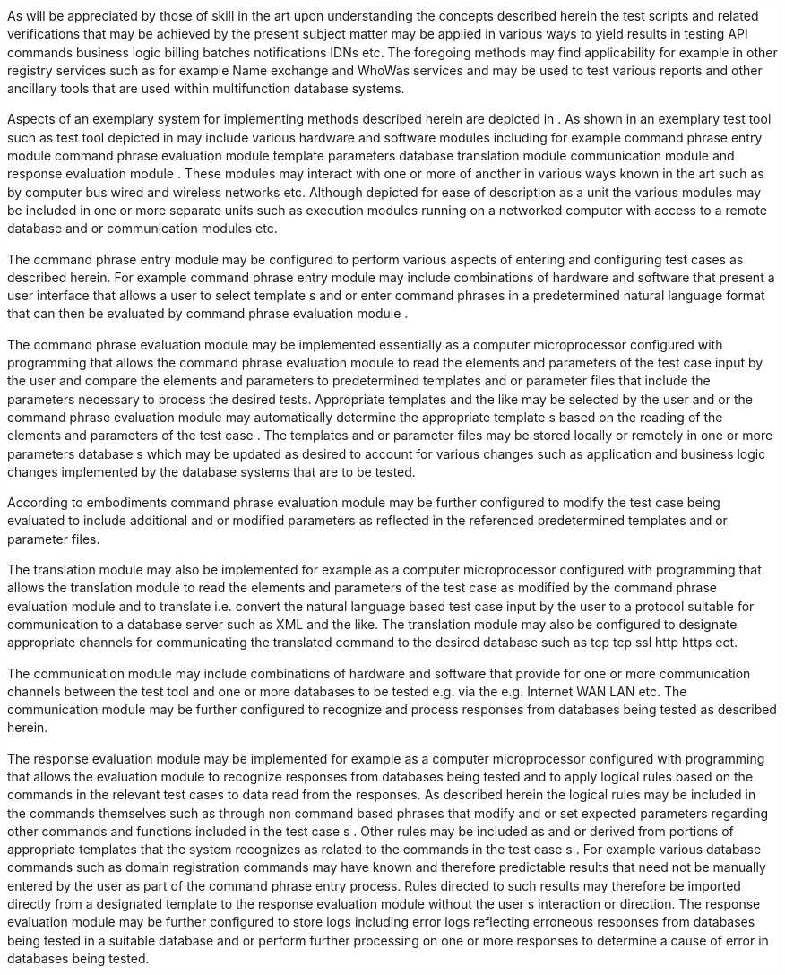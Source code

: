 As will be appreciated by those of skill in the art upon understanding the concepts described herein the test scripts and related verifications that may be achieved by the present subject matter may be applied in various ways to yield results in testing API commands business logic billing batches notifications IDNs etc. The foregoing methods may find applicability for example in other registry services such as for example Name exchange and WhoWas services and may be used to test various reports and other ancillary tools that are used within multifunction database systems.

Aspects of an exemplary system for implementing methods described herein are depicted in . As shown in an exemplary test tool such as test tool depicted in may include various hardware and software modules including for example command phrase entry module command phrase evaluation module template parameters database translation module communication module and response evaluation module . These modules may interact with one or more of another in various ways known in the art such as by computer bus wired and wireless networks etc. Although depicted for ease of description as a unit the various modules may be included in one or more separate units such as execution modules running on a networked computer with access to a remote database and or communication modules etc.

The command phrase entry module may be configured to perform various aspects of entering and configuring test cases as described herein. For example command phrase entry module may include combinations of hardware and software that present a user interface that allows a user to select template s and or enter command phrases in a predetermined natural language format that can then be evaluated by command phrase evaluation module .

The command phrase evaluation module may be implemented essentially as a computer microprocessor configured with programming that allows the command phrase evaluation module to read the elements and parameters of the test case input by the user and compare the elements and parameters to predetermined templates and or parameter files that include the parameters necessary to process the desired tests. Appropriate templates and the like may be selected by the user and or the command phrase evaluation module may automatically determine the appropriate template s based on the reading of the elements and parameters of the test case . The templates and or parameter files may be stored locally or remotely in one or more parameters database s which may be updated as desired to account for various changes such as application and business logic changes implemented by the database systems that are to be tested.

According to embodiments command phrase evaluation module may be further configured to modify the test case being evaluated to include additional and or modified parameters as reflected in the referenced predetermined templates and or parameter files.

The translation module may also be implemented for example as a computer microprocessor configured with programming that allows the translation module to read the elements and parameters of the test case as modified by the command phrase evaluation module and to translate i.e. convert the natural language based test case input by the user to a protocol suitable for communication to a database server such as XML and the like. The translation module may also be configured to designate appropriate channels for communicating the translated command to the desired database such as tcp tcp ssl http https ect.

The communication module may include combinations of hardware and software that provide for one or more communication channels between the test tool and one or more databases to be tested e.g. via the e.g. Internet WAN LAN etc. The communication module may be further configured to recognize and process responses from databases being tested as described herein.

The response evaluation module may be implemented for example as a computer microprocessor configured with programming that allows the evaluation module to recognize responses from databases being tested and to apply logical rules based on the commands in the relevant test cases to data read from the responses. As described herein the logical rules may be included in the commands themselves such as through non command based phrases that modify and or set expected parameters regarding other commands and functions included in the test case s . Other rules may be included as and or derived from portions of appropriate templates that the system recognizes as related to the commands in the test case s . For example various database commands such as domain registration commands may have known and therefore predictable results that need not be manually entered by the user as part of the command phrase entry process. Rules directed to such results may therefore be imported directly from a designated template to the response evaluation module without the user s interaction or direction. The response evaluation module may be further configured to store logs including error logs reflecting erroneous responses from databases being tested in a suitable database and or perform further processing on one or more responses to determine a cause of error in databases being tested.
